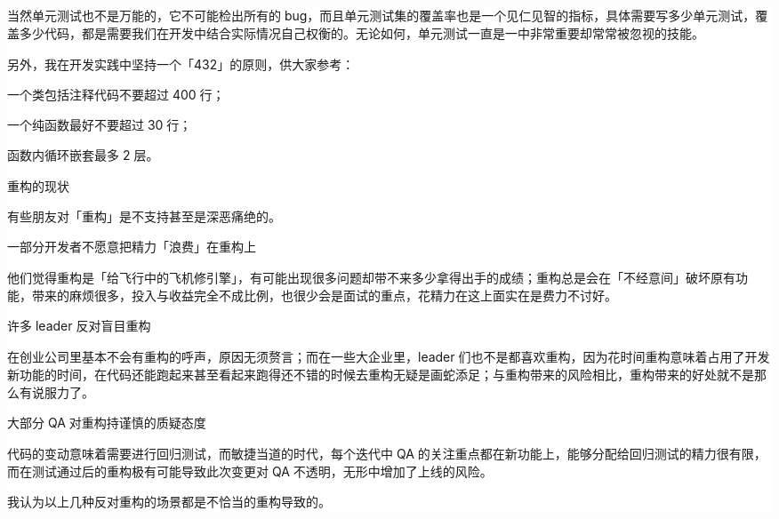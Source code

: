 当然单元测试也不是万能的，它不可能检出所有的 bug，而且单元测试集的覆盖率也是一个见仁见智的指标，具体需要写多少单元测试，覆盖多少代码，都是需要我们在开发中结合实际情况自己权衡的。无论如何，单元测试一直是一中非常重要却常常被忽视的技能。

另外，我在开发实践中坚持一个「432」的原则，供大家参考：

一个类包括注释代码不要超过 400 行；

一个纯函数最好不要超过 30 行；

函数内循环嵌套最多 2 层。

重构的现状

有些朋友对「重构」是不支持甚至是深恶痛绝的。

一部分开发者不愿意把精力「浪费」在重构上

他们觉得重构是「给飞行中的飞机修引擎」，有可能出现很多问题却带不来多少拿得出手的成绩；重构总是会在「不经意间」破坏原有功能，带来的麻烦很多，投入与收益完全不成比例，也很少会是面试的重点，花精力在这上面实在是费力不讨好。

许多 leader 反对盲目重构

在创业公司里基本不会有重构的呼声，原因无须赘言；而在一些大企业里，leader 们也不是都喜欢重构，因为花时间重构意味着占用了开发新功能的时间，在代码还能跑起来甚至看起来跑得还不错的时候去重构无疑是画蛇添足；与重构带来的风险相比，重构带来的好处就不是那么有说服力了。

大部分 QA 对重构持谨慎的质疑态度

代码的变动意味着需要进行回归测试，而敏捷当道的时代，每个迭代中 QA 的关注重点都在新功能上，能够分配给回归测试的精力很有限，而在测试通过后的重构极有可能导致此次变更对 QA 不透明，无形中增加了上线的风险。

我认为以上几种反对重构的场景都是不恰当的重构导致的。

